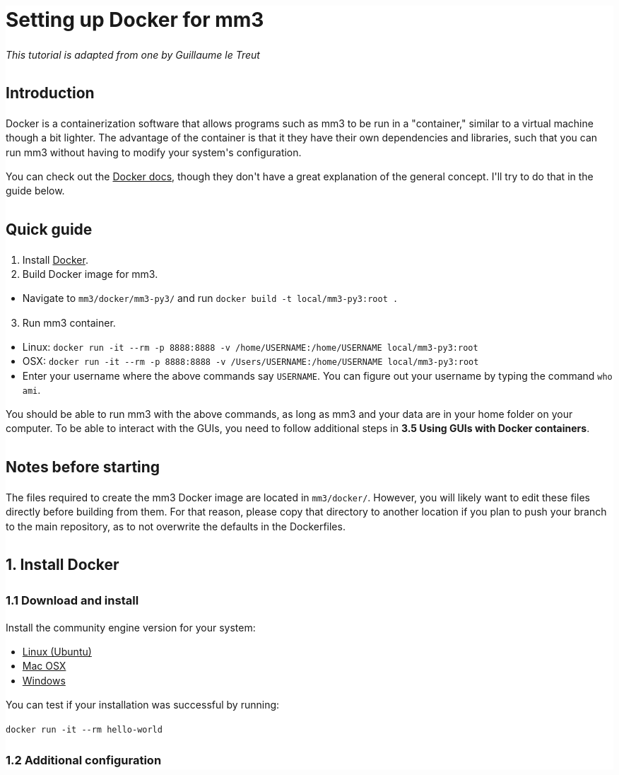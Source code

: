 # Setting up Docker for mm3

_This tutorial is adapted from one by Guillaume le Treut_

## Introduction

Docker is a containerization software that allows programs such as mm3 to be run in a "container," similar to a virtual machine though a bit lighter. The advantage of the container is that it they have their own dependencies and libraries, such that you can run mm3 without having to modify your system's configuration.

You can check out the [Docker docs](https://docs.docker.com/), though they don't have a great explanation of the general concept. I'll try to do that in the guide below.

## Quick guide

1. Install [Docker](https://www.docker.com/).
2. Build Docker image for mm3.
* Navigate to `mm3/docker/mm3-py3/` and run `docker build -t local/mm3-py3:root .`
3. Run mm3 container.
* Linux: `docker run -it --rm -p 8888:8888 -v /home/USERNAME:/home/USERNAME local/mm3-py3:root`
* OSX: `docker run -it --rm -p 8888:8888 -v /Users/USERNAME:/home/USERNAME local/mm3-py3:root`
* Enter your username where the above commands say `USERNAME`. You can figure out your username by typing the command `whoami`.

You should be able to run mm3 with the above commands, as long as mm3 and your data are in your home folder on your computer. To be able to interact with the GUIs, you need to follow additional steps in **3.5 Using GUIs with Docker containers**.

## Notes before starting

The files required to create the mm3 Docker image are located in `mm3/docker/`. However, you will likely want to edit these files directly before building from them. For that reason, please copy that directory to another location if you plan to push your branch to the main repository, as to not overwrite the defaults in the Dockerfiles.

## 1. Install Docker

### 1.1 Download and install

Install the community engine version for your system:

* [Linux (Ubuntu)](https://docs.docker.com/install/linux/docker-ce/ubuntu/#install-docker-ce)
* [Mac OSX](https://docs.docker.com/docker-for-mac/install/)
* [Windows](https://docs.docker.com/docker-for-windows/install/)

You can test if your installation was successful by running:

`docker run -it --rm hello-world`

### 1.2 Additional configuration
